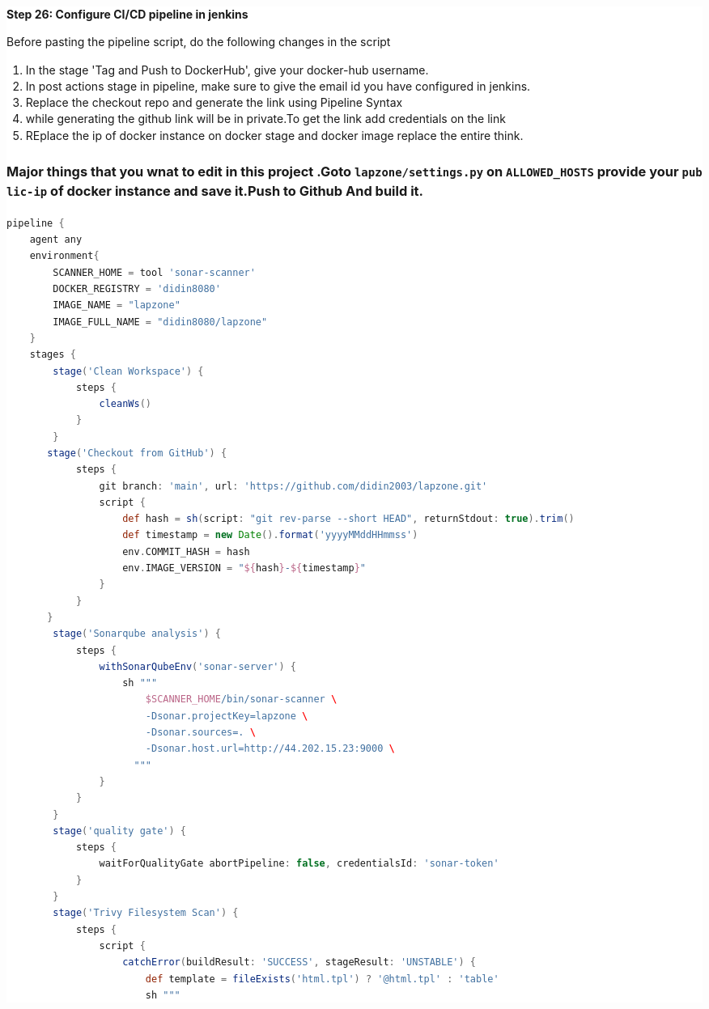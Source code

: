 **Step 26: Configure CI/CD pipeline in jenkins**

Before pasting the pipeline script, do the following changes in the script
1. In the stage 'Tag and Push to DockerHub', give your docker-hub username.
2. In post actions stage in pipeline, make sure to give the email id you have configured in jenkins.
3. Replace the checkout repo and generate the link using Pipeline Syntax
4. while generating the github link will be in private.To get the link add credentials on the link 
5. REplace the ip of docker instance on docker stage and docker image replace the entire think.
### Major things that you wnat to edit in this project .Goto `lapzone/settings.py` on `ALLOWED_HOSTS` provide your `public-ip` of docker instance and save it.Push to Github And build it.


```groovy
pipeline {
    agent any
    environment{
        SCANNER_HOME = tool 'sonar-scanner'
        DOCKER_REGISTRY = 'didin8080'
        IMAGE_NAME = "lapzone"
        IMAGE_FULL_NAME = "didin8080/lapzone"
    }
    stages {
        stage('Clean Workspace') {
            steps {
                cleanWs()
            }
        }
       stage('Checkout from GitHub') {
            steps {
                git branch: 'main', url: 'https://github.com/didin2003/lapzone.git'
                script {
                    def hash = sh(script: "git rev-parse --short HEAD", returnStdout: true).trim()
                    def timestamp = new Date().format('yyyyMMddHHmmss')
                    env.COMMIT_HASH = hash
                    env.IMAGE_VERSION = "${hash}-${timestamp}"
                }
            }
       }
        stage('Sonarqube analysis') {
            steps {
                withSonarQubeEnv('sonar-server') {
                    sh """
                        $SCANNER_HOME/bin/sonar-scanner \
                        -Dsonar.projectKey=lapzone \
                        -Dsonar.sources=. \
                        -Dsonar.host.url=http://44.202.15.23:9000 \
                      """
                }
            }
        }
        stage('quality gate') {
            steps {
                waitForQualityGate abortPipeline: false, credentialsId: 'sonar-token'
            }
        }
        stage('Trivy Filesystem Scan') {
            steps {
                script {
                    catchError(buildResult: 'SUCCESS', stageResult: 'UNSTABLE') {
                        def template = fileExists('html.tpl') ? '@html.tpl' : 'table'
                        sh """
```